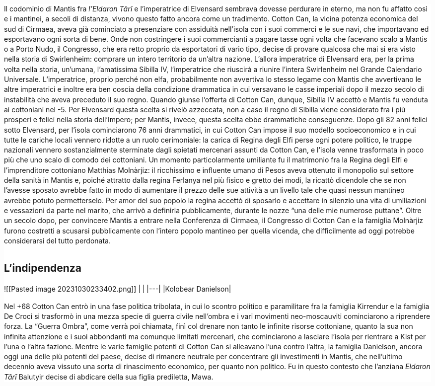Il codominio di Mantis fra _l’Eldaron Tārī_ e l’imperatrice di Elvensard sembrava dovesse perdurare in eterno, ma non fu affatto così e i mantinei, a secoli di distanza, vivono questo fatto ancora come un tradimento. Cotton Can, la vicina potenza economica del sud di Cirmaea, aveva già cominciato a presenziare con assiduità nell’isola con i suoi commerci e le sue navi, che importavano ed esportavano ogni sorta di bene. Onde non costringere i suoi commercianti a pagare tasse ogni volta che facevano scalo a Mantis o a Porto Nudo, il Congresso, che era retto proprio da esportatori di vario tipo, decise di provare qualcosa che mai si era visto nella storia di Swirlenheim: comprare un intero territorio da un’altra nazione. L’allora imperatrice di Elvensard era, per la prima volta nella storia, un’umana, l’amatissima Sibilla IV, l’imperatrice che riuscirà a riunire l’intera Swirlenheim nel Grande Calendario Universale. L’imperatrice, proprio perché non elfa, probabilmente non avvertiva lo stesso legame con Mantis che avvertivano le altre imperatrici e inoltre era ben coscia della condizione drammatica in cui versavano le casse imperiali dopo il mezzo secolo di instabilità che aveva preceduto il suo regno. Quando giunse l’offerta di Cotton Can, dunque, Sibilla IV accettò e Mantis fu venduta ai cottoniani nel -5. Per Elvensard questa scelta si rivelò azzeccata, non a caso il regno di Sibilla viene considerato fra i più prosperi e felici nella storia dell’Impero; per Mantis, invece, questa scelta ebbe drammatiche conseguenze. Dopo gli 82 anni felici sotto Elvensard, per l’isola cominciarono 76 anni drammatici, in cui Cotton Can impose il suo modello socioeconomico e in cui tutte le cariche locali vennero ridotte a un ruolo cerimoniale: la carica di Regina degli Elfi perse ogni potere politico, le truppe nazionali vennero sostanzialmente sterminate dagli spietati mercenari assunti da Cotton Can, e l’isola venne trasformata in poco più che uno scalo di comodo dei cottoniani. Un momento particolarmente umiliante fu il matrimonio fra la Regina degli Elfi e l’imprenditore cottoniano Matthias Molnàrjiz: il ricchissimo e influente umano di Pesos aveva ottenuto il monopolio sul settore della sanità in Mantis e, poiché attratto dalla regina Ferlanya nel più fisico e gretto dei modi, la ricattò dicendole che se non l’avesse sposato avrebbe fatto in modo di aumentare il prezzo delle sue attività a un livello tale che quasi nessun mantineo avrebbe potuto permetterselo. Per amor del suo popolo la regina accettò di sposarlo e accettare in silenzio una vita di umiliazioni e vessazioni da parte nel marito, che arrivò a definirla pubblicamente, durante le nozze “una delle mie numerose puttane”. Oltre un secolo dopo, per convincere Mantis a entrare nella Conferenza di Cirmaea, il Congresso di Cotton Can e la famiglia Molnàrjiz furono costretti a scusarsi pubblicamente con l’intero popolo mantineo per quella vicenda, che difficilmente ad oggi potrebbe considerarsi del tutto perdonata.

## L’indipendenza

![[Pasted image 20231030233402.png]]
|   |
|---|
|Kolobear Danielson|

Nel +68 Cotton Can entrò in una fase politica tribolata, in cui lo scontro politico e paramilitare fra la famiglia Kirrendur e la famiglia De Croci si trasformò in una mezza specie di guerra civile nell’ombra e i vari movimenti neo-moscauviti cominciarono a riprendere forza. La “Guerra Ombra”, come verrà poi chiamata, finì col drenare non tanto le infinite risorse cottoniane, quanto la sua non infinita attenzione e i suoi abbondanti ma comunque limitati mercenari, che cominciarono a lasciare l’isola per rientrare a Kist per l’una o l’altra fazione. Mentre le varie famiglie potenti di Cotton Can si alleavano l’una contro l’altra, la famiglia Danielson, ancora oggi una delle più potenti del paese, decise di rimanere neutrale per concentrare gli investimenti in Mantis, che nell’ultimo decennio aveva vissuto una sorta di rinascimento economico, per quanto non politico. Fu in questo contesto che l’anziana _Eldaron Tārī_ Balutyir decise di abdicare della sua figlia prediletta, Mawa.
